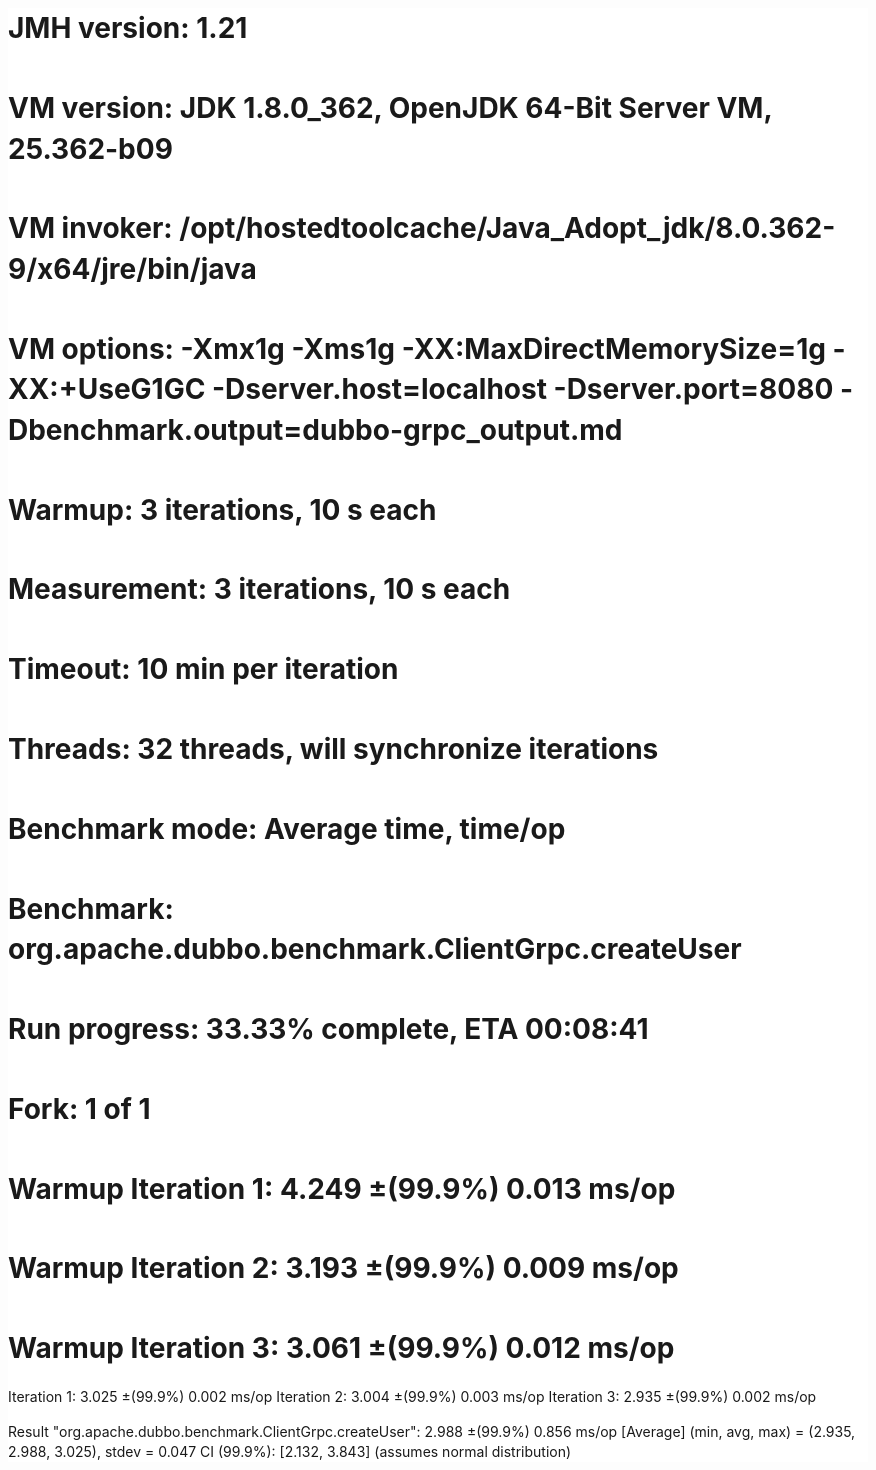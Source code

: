 
# JMH version: 1.21
# VM version: JDK 1.8.0_362, OpenJDK 64-Bit Server VM, 25.362-b09
# VM invoker: /opt/hostedtoolcache/Java_Adopt_jdk/8.0.362-9/x64/jre/bin/java
# VM options: -Xmx1g -Xms1g -XX:MaxDirectMemorySize=1g -XX:+UseG1GC -Dserver.host=localhost -Dserver.port=8080 -Dbenchmark.output=dubbo-grpc_output.md
# Warmup: 3 iterations, 10 s each
# Measurement: 3 iterations, 10 s each
# Timeout: 10 min per iteration
# Threads: 32 threads, will synchronize iterations
# Benchmark mode: Average time, time/op
# Benchmark: org.apache.dubbo.benchmark.ClientGrpc.createUser

# Run progress: 33.33% complete, ETA 00:08:41
# Fork: 1 of 1
# Warmup Iteration   1: 4.249 ±(99.9%) 0.013 ms/op
# Warmup Iteration   2: 3.193 ±(99.9%) 0.009 ms/op
# Warmup Iteration   3: 3.061 ±(99.9%) 0.012 ms/op
Iteration   1: 3.025 ±(99.9%) 0.002 ms/op
Iteration   2: 3.004 ±(99.9%) 0.003 ms/op
Iteration   3: 2.935 ±(99.9%) 0.002 ms/op


Result "org.apache.dubbo.benchmark.ClientGrpc.createUser":
  2.988 ±(99.9%) 0.856 ms/op [Average]
  (min, avg, max) = (2.935, 2.988, 3.025), stdev = 0.047
  CI (99.9%): [2.132, 3.843] (assumes normal distribution)

